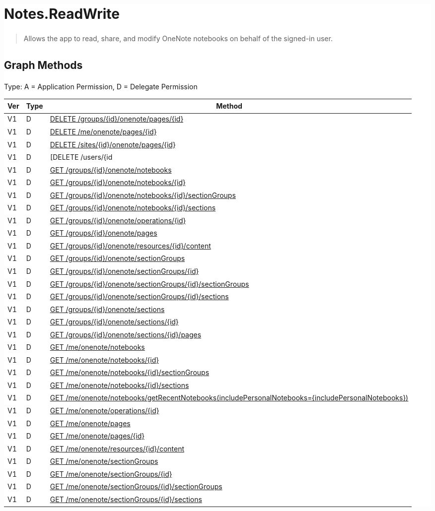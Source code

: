 # Notes.ReadWrite

> Allows the app to read, share, and modify OneNote notebooks on behalf of the signed-in user.
## Graph Methods

Type: A = Application Permission, D = Delegate Permission

|Ver|Type|Method|
|-------|----|------|
|V1|D|[DELETE /groups/{id}/onenote/pages/{id}](https://docs.microsoft.com/graph/api/page-delete?view=graph-rest-1.0&tabs=http)|
|V1|D|[DELETE /me/onenote/pages/{id}](https://docs.microsoft.com/graph/api/page-delete?view=graph-rest-1.0&tabs=http)|
|V1|D|[DELETE /sites/{id}/onenote/pages/{id}](https://docs.microsoft.com/graph/api/page-delete?view=graph-rest-1.0&tabs=http)|
|V1|D|[DELETE /users/{id | userPrincipalName}/onenote/pages/{id}](https://docs.microsoft.com/graph/api/page-delete?view=graph-rest-1.0&tabs=http)|
|V1|D|[GET /groups/{id}/onenote/notebooks](https://docs.microsoft.com/graph/api/onenote-list-notebooks?view=graph-rest-1.0&tabs=http)|
|V1|D|[GET /groups/{id}/onenote/notebooks/{id}](https://docs.microsoft.com/graph/api/notebook-get?view=graph-rest-1.0&tabs=http)|
|V1|D|[GET /groups/{id}/onenote/notebooks/{id}/sectionGroups](https://docs.microsoft.com/graph/api/notebook-list-sectiongroups?view=graph-rest-1.0&tabs=http)|
|V1|D|[GET /groups/{id}/onenote/notebooks/{id}/sections](https://docs.microsoft.com/graph/api/notebook-list-sections?view=graph-rest-1.0&tabs=http)|
|V1|D|[GET /groups/{id}/onenote/operations/{id}](https://docs.microsoft.com/graph/api/onenoteoperation-get?view=graph-rest-1.0&tabs=http)|
|V1|D|[GET /groups/{id}/onenote/pages](https://docs.microsoft.com/graph/api/onenote-list-pages?view=graph-rest-1.0&tabs=http)|
|V1|D|[GET /groups/{id}/onenote/resources/{id}/content](https://docs.microsoft.com/graph/api/resource-get?view=graph-rest-1.0&tabs=http)|
|V1|D|[GET /groups/{id}/onenote/sectionGroups](https://docs.microsoft.com/graph/api/onenote-list-sectiongroups?view=graph-rest-1.0&tabs=http)|
|V1|D|[GET /groups/{id}/onenote/sectionGroups/{id}](https://docs.microsoft.com/graph/api/sectiongroup-get?view=graph-rest-1.0&tabs=http)|
|V1|D|[GET /groups/{id}/onenote/sectionGroups/{id}/sectionGroups](https://docs.microsoft.com/graph/api/sectiongroup-list-sectiongroups?view=graph-rest-1.0&tabs=http)|
|V1|D|[GET /groups/{id}/onenote/sectionGroups/{id}/sections](https://docs.microsoft.com/graph/api/sectiongroup-list-sections?view=graph-rest-1.0&tabs=http)|
|V1|D|[GET /groups/{id}/onenote/sections](https://docs.microsoft.com/graph/api/onenote-list-sections?view=graph-rest-1.0&tabs=http)|
|V1|D|[GET /groups/{id}/onenote/sections/{id}](https://docs.microsoft.com/graph/api/section-get?view=graph-rest-1.0&tabs=http)|
|V1|D|[GET /groups/{id}/onenote/sections/{id}/pages](https://docs.microsoft.com/graph/api/section-list-pages?view=graph-rest-1.0&tabs=http)|
|V1|D|[GET /me/onenote/notebooks](https://docs.microsoft.com/graph/api/onenote-list-notebooks?view=graph-rest-1.0&tabs=http)|
|V1|D|[GET /me/onenote/notebooks/{id}](https://docs.microsoft.com/graph/api/notebook-get?view=graph-rest-1.0&tabs=http)|
|V1|D|[GET /me/onenote/notebooks/{id}/sectionGroups](https://docs.microsoft.com/graph/api/notebook-list-sectiongroups?view=graph-rest-1.0&tabs=http)|
|V1|D|[GET /me/onenote/notebooks/{id}/sections](https://docs.microsoft.com/graph/api/notebook-list-sections?view=graph-rest-1.0&tabs=http)|
|V1|D|[GET /me/onenote/notebooks/getRecentNotebooks(includePersonalNotebooks={includePersonalNotebooks})](https://docs.microsoft.com/graph/api/notebook-getrecentnotebooks?view=graph-rest-1.0&tabs=http)|
|V1|D|[GET /me/onenote/operations/{id}](https://docs.microsoft.com/graph/api/onenoteoperation-get?view=graph-rest-1.0&tabs=http)|
|V1|D|[GET /me/onenote/pages](https://docs.microsoft.com/graph/api/onenote-list-pages?view=graph-rest-1.0&tabs=http)|
|V1|D|[GET /me/onenote/pages/{id}](https://docs.microsoft.com/graph/api/page-get?view=graph-rest-1.0&tabs=http)|
|V1|D|[GET /me/onenote/resources/{id}/content](https://docs.microsoft.com/graph/api/resource-get?view=graph-rest-1.0&tabs=http)|
|V1|D|[GET /me/onenote/sectionGroups](https://docs.microsoft.com/graph/api/onenote-list-sectiongroups?view=graph-rest-1.0&tabs=http)|
|V1|D|[GET /me/onenote/sectionGroups/{id}](https://docs.microsoft.com/graph/api/sectiongroup-get?view=graph-rest-1.0&tabs=http)|
|V1|D|[GET /me/onenote/sectionGroups/{id}/sectionGroups](https://docs.microsoft.com/graph/api/sectiongroup-list-sectiongroups?view=graph-rest-1.0&tabs=http)|
|V1|D|[GET /me/onenote/sectionGroups/{id}/sections](https://docs.microsoft.com/graph/api/sectiongroup-list-sections?view=graph-rest-1.0&tabs=http)|